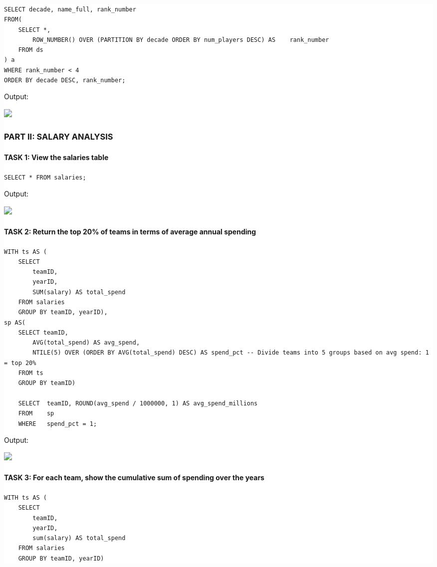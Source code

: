 	SELECT decade, name_full, rank_number
	FROM(
    	SELECT *,
           	ROW_NUMBER() OVER (PARTITION BY decade ORDER BY num_players DESC) AS 	rank_number 
    	FROM ds
	) a
	WHERE rank_number < 4
	ORDER BY decade DESC, rank_number;

Output:

![](https://i.imgur.com/aJpi7HR.png)

### PART II: SALARY ANALYSIS

#### TASK 1: View the salaries table
	SELECT * FROM salaries;

Output:

![](https://i.imgur.com/r5GaeSg.png)

#### TASK 2: Return the top 20% of teams in terms of average annual spending 
	WITH ts AS (
		SELECT 
			teamID, 
			yearID, 
    		SUM(salary) AS total_spend
		FROM salaries
		GROUP BY teamID, yearID),
	sp AS(
		SELECT teamID, 
			AVG(total_spend) AS avg_spend,
        	NTILE(5) OVER (ORDER BY AVG(total_spend) DESC) AS spend_pct -- Divide teams into 5 groups based on avg spend: 1 = top 20% 
		FROM ts 
		GROUP BY teamID)

		SELECT	teamID, ROUND(avg_spend / 1000000, 1) AS avg_spend_millions
		FROM	sp
		WHERE	spend_pct = 1;

Output: 

![](https://i.imgur.com/bWGhajj.png)

#### TASK 3: For each team, show the cumulative sum of spending over the years 
	WITH ts AS (
		SELECT 
			teamID, 
    		yearID, 
    		sum(salary) AS total_spend 
		FROM salaries
		GROUP BY teamID, yearID)
